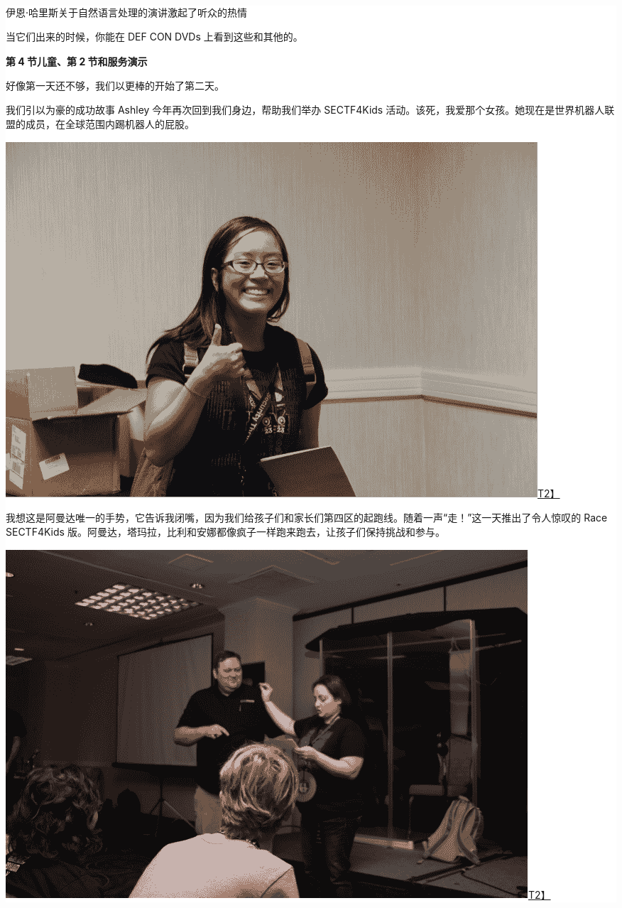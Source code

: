 伊恩·哈里斯关于自然语言处理的演讲激起了听众的热情

当它们出来的时候，你能在 DEF CON DVDs 上看到这些和其他的。

**第 4 节儿童、第 2 节和服务演示**

好像第一天还不够，我们以更棒的开始了第二天。

我们引以为豪的成功故事 Ashley 今年再次回到我们身边，帮助我们举办 SECTF4Kids 活动。该死，我爱那个女孩。她现在是世界机器人联盟的成员，在全球范围内踢机器人的屁股。

[![ashley](img/aa9a50e5eca70ee9f5cfe48c9a916c02.png)T2】](https://www.social-engineer.org/wp-content/uploads/2015/08/ashley.png)

我想这是阿曼达唯一的手势，它告诉我闭嘴，因为我们给孩子们和家长们第四区的起跑线。随着一声“走！”这一天推出了令人惊叹的 Race SECTF4Kids 版。阿曼达，塔玛拉，比利和安娜都像疯子一样跑来跑去，让孩子们保持挑战和参与。

[![shutupchris](img/7ca27b49a279e464fbf9be9fb4d0298d.png)T2】](https://www.social-engineer.org/wp-content/uploads/2015/08/shutupchris.png)
